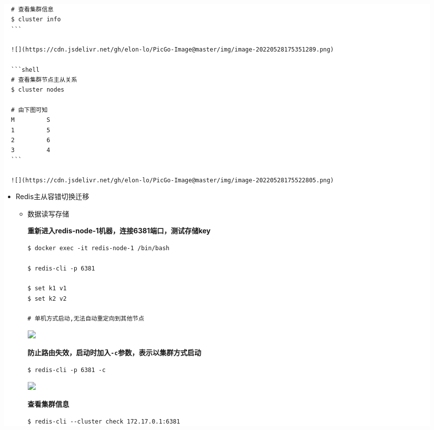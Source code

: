       # 查看集群信息
      $ cluster info
      ```

      ![](https://cdn.jsdelivr.net/gh/elon-lo/PicGo-Image@master/img/image-20220528175351289.png)

      ```shell
      # 查看集群节点主从关系
      $ cluster nodes
      
      # 由下图可知
      M			S
      1			5
      2			6
      3			4
      ```

      ![](https://cdn.jsdelivr.net/gh/elon-lo/PicGo-Image@master/img/image-20220528175522805.png)

  - Redis主从容错切换迁移

    - 数据读写存储

      **重新进入redis-node-1机器，连接6381端口，测试存储key**

      ```shell
      $ docker exec -it redis-node-1 /bin/bash
      
      $ redis-cli -p 6381
      
      $ set k1 v1
      $ set k2 v2
      
      # 单机方式启动,无法自动重定向到其他节点
      ```

      ![](https://cdn.jsdelivr.net/gh/elon-lo/PicGo-Image@master/img/image-20220528180900158.png)

      **防止路由失效，启动时加入`-c`参数，表示以集群方式启动**

      ```shell
      $ redis-cli -p 6381 -c
      ```

      ![](https://cdn.jsdelivr.net/gh/elon-lo/PicGo-Image@master/img/image-20220528181238515.png)

      **查看集群信息**

      ```shell
      $ redis-cli --cluster check 172.17.0.1:6381
      ```
